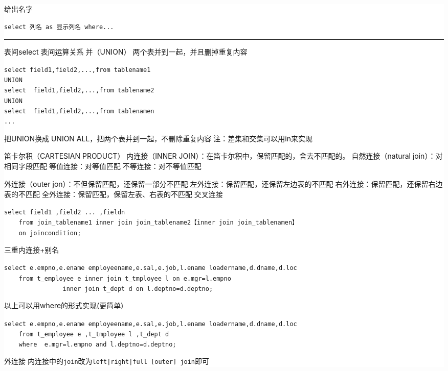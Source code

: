 给出名字
```
select 列名 as 显示列名 where...
```
---
表间select
表间运算关系
并（UNION）   两个表并到一起，并且删掉重复内容
```
select field1,field2,...,from tablename1
UNION
select  field1,field2,...,from tablename2
UNION
select  field1,field2,...,from tablenamen
...
```

把UNION换成 UNION ALL，把两个表并到一起，不删除重复内容
注：差集和交集可以用in来实现




笛卡尔积（CARTESIAN PRODUCT）
内连接（INNER JOIN）：在笛卡尔积中，保留匹配的，舍去不匹配的。
        自然连接（natural join）：对相同字段匹配
        等值连接：对等值匹配
        不等连接：对不等值匹配

外连接（outer jon）：不但保留匹配，还保留一部分不匹配
         左外连接：保留匹配，还保留左边表的不匹配
         右外连接：保留匹配，还保留右边表的不匹配
         全外连接：保留匹配，保留左表、右表的不匹配
交叉连接

```
select field1 ,field2 ... ,fieldn
    from join_tablename1 inner join join_tablename2【inner join join_tablenamen】
    on joincondition;
```

三重内连接+别名
```
select e.empno,e.ename employeename,e.sal,e.job,l.ename loadername,d.dname,d.loc
    from t_employee e inner join t_tmployee l on e.mgr=l.empno
                inner join t_dept d on l.deptno=d.deptno;
```
以上可以用where的形式实现(更简单)
```
select e.empno,e.ename employeename,e.sal,e.job,l.ename loadername,d.dname,d.loc
    from t_employee e ,t_tmployee l ,t_dept d
    where  e.mgr=l.empno and l.deptno=d.deptno;
```

外连接
内连接中的```join```改为```left|right|full [outer] join```即可
